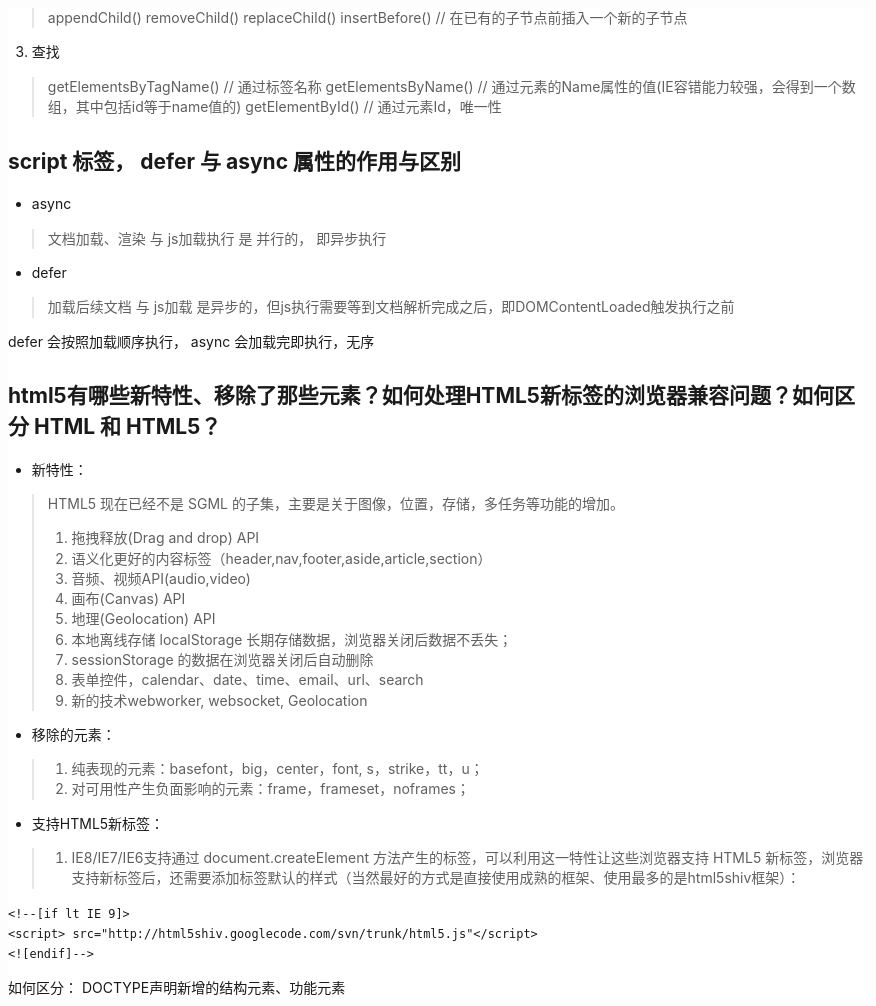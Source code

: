 > appendChild()
removeChild()
replaceChild()
insertBefore() // 在已有的子节点前插入一个新的子节点

3. 查找

> getElementsByTagName() // 通过标签名称
getElementsByName() // 通过元素的Name属性的值(IE容错能力较强，会得到一个数组，其中包括id等于name值的)
getElementById() // 通过元素Id，唯一性


## script 标签， defer 与 async 属性的作用与区别

- async

> 文档加载、渲染 与 js加载执行 是 并行的， 即异步执行

- defer

> 加载后续文档 与 js加载 是异步的，但js执行需要等到文档解析完成之后，即DOMContentLoaded触发执行之前


defer 会按照加载顺序执行， async 会加载完即执行，无序


## html5有哪些新特性、移除了那些元素？如何处理HTML5新标签的浏览器兼容问题？如何区分 HTML 和 HTML5？

- 新特性：

> HTML5 现在已经不是 SGML 的子集，主要是关于图像，位置，存储，多任务等功能的增加。
> 1. 拖拽释放(Drag and drop) API
> 2. 语义化更好的内容标签（header,nav,footer,aside,article,section）
> 3. 音频、视频API(audio,video)
> 4. 画布(Canvas) API
> 5. 地理(Geolocation) API
> 6. 本地离线存储 localStorage 长期存储数据，浏览器关闭后数据不丢失；
> 7. sessionStorage 的数据在浏览器关闭后自动删除
> 8. 表单控件，calendar、date、time、email、url、search  
> 9. 新的技术webworker, websocket, Geolocation

- 移除的元素：

> 1. 纯表现的元素：basefont，big，center，font, s，strike，tt，u；
> 2. 对可用性产生负面影响的元素：frame，frameset，noframes；

- 支持HTML5新标签：

> 1. IE8/IE7/IE6支持通过 document.createElement 方法产生的标签，可以利用这一特性让这些浏览器支持 HTML5 新标签，浏览器支持新标签后，还需要添加标签默认的样式（当然最好的方式是直接使用成熟的框架、使用最多的是html5shiv框架）：
```
<!--[if lt IE 9]> 
<script> src="http://html5shiv.googlecode.com/svn/trunk/html5.js"</script> 
<![endif]--> 
```
如何区分： 
DOCTYPE声明新增的结构元素、功能元素
